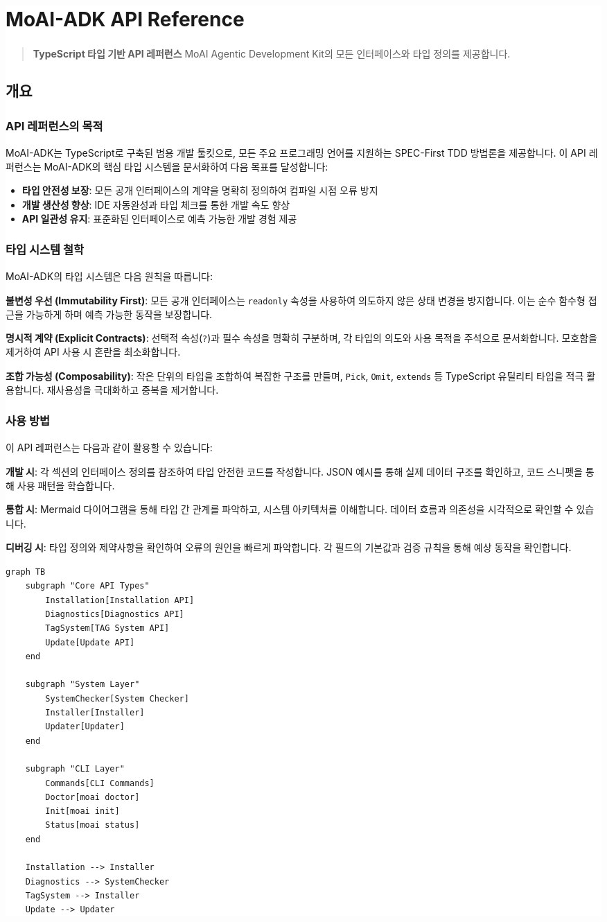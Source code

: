 # MoAI-ADK API Reference

> **TypeScript 타입 기반 API 레퍼런스**
> MoAI Agentic Development Kit의 모든 인터페이스와 타입 정의를 제공합니다.

## 개요

### API 레퍼런스의 목적

MoAI-ADK는 TypeScript로 구축된 범용 개발 툴킷으로, 모든 주요 프로그래밍 언어를 지원하는 SPEC-First TDD 방법론을 제공합니다. 이 API 레퍼런스는 MoAI-ADK의 핵심 타입 시스템을 문서화하여 다음 목표를 달성합니다:

- **타입 안전성 보장**: 모든 공개 인터페이스의 계약을 명확히 정의하여 컴파일 시점 오류 방지
- **개발 생산성 향상**: IDE 자동완성과 타입 체크를 통한 개발 속도 향상
- **API 일관성 유지**: 표준화된 인터페이스로 예측 가능한 개발 경험 제공

### 타입 시스템 철학

MoAI-ADK의 타입 시스템은 다음 원칙을 따릅니다:

**불변성 우선 (Immutability First)**: 모든 공개 인터페이스는 `readonly` 속성을 사용하여 의도하지 않은 상태 변경을 방지합니다. 이는 순수 함수형 접근을 가능하게 하며 예측 가능한 동작을 보장합니다.

**명시적 계약 (Explicit Contracts)**: 선택적 속성(`?`)과 필수 속성을 명확히 구분하며, 각 타입의 의도와 사용 목적을 주석으로 문서화합니다. 모호함을 제거하여 API 사용 시 혼란을 최소화합니다.

**조합 가능성 (Composability)**: 작은 단위의 타입을 조합하여 복잡한 구조를 만들며, `Pick`, `Omit`, `extends` 등 TypeScript 유틸리티 타입을 적극 활용합니다. 재사용성을 극대화하고 중복을 제거합니다.

### 사용 방법

이 API 레퍼런스는 다음과 같이 활용할 수 있습니다:

**개발 시**: 각 섹션의 인터페이스 정의를 참조하여 타입 안전한 코드를 작성합니다. JSON 예시를 통해 실제 데이터 구조를 확인하고, 코드 스니펫을 통해 사용 패턴을 학습합니다.

**통합 시**: Mermaid 다이어그램을 통해 타입 간 관계를 파악하고, 시스템 아키텍처를 이해합니다. 데이터 흐름과 의존성을 시각적으로 확인할 수 있습니다.

**디버깅 시**: 타입 정의와 제약사항을 확인하여 오류의 원인을 빠르게 파악합니다. 각 필드의 기본값과 검증 규칙을 통해 예상 동작을 확인합니다.

```mermaid
graph TB
    subgraph "Core API Types"
        Installation[Installation API]
        Diagnostics[Diagnostics API]
        TagSystem[TAG System API]
        Update[Update API]
    end

    subgraph "System Layer"
        SystemChecker[System Checker]
        Installer[Installer]
        Updater[Updater]
    end

    subgraph "CLI Layer"
        Commands[CLI Commands]
        Doctor[moai doctor]
        Init[moai init]
        Status[moai status]
    end

    Installation --> Installer
    Diagnostics --> SystemChecker
    TagSystem --> Installer
    Update --> Updater
```
